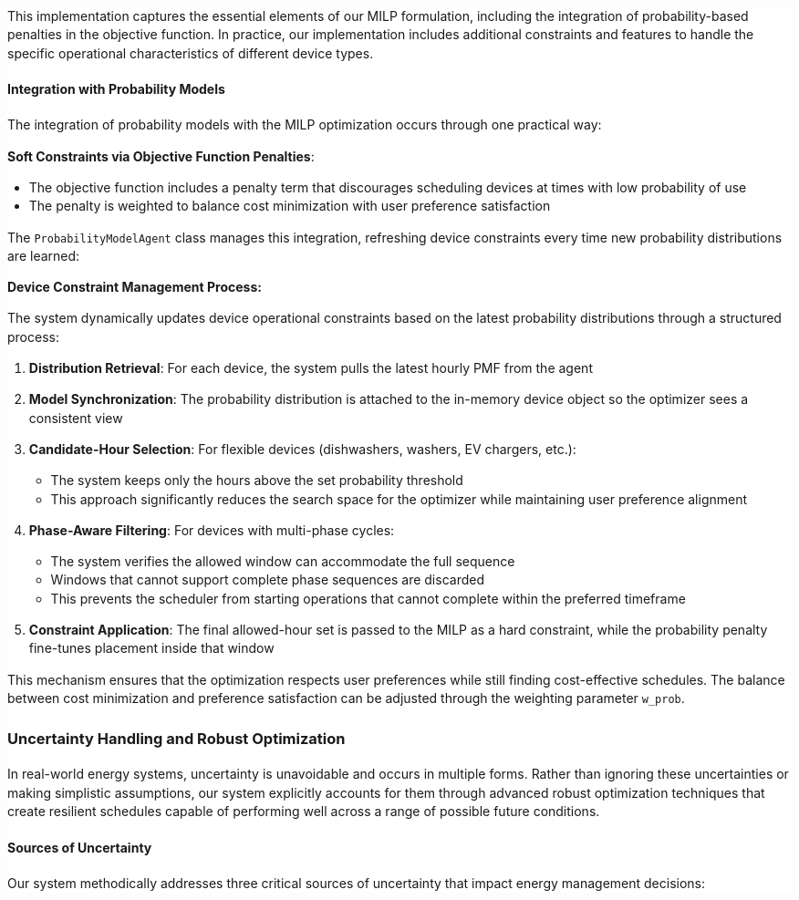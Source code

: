 This implementation captures the essential elements of our MILP formulation, including the integration of probability-based penalties in the objective function. In practice, our implementation includes additional constraints and features to handle the specific operational characteristics of different device types.

#### Integration with Probability Models

The integration of probability models with the MILP optimization occurs through one practical way:

**Soft Constraints via Objective Function Penalties**:
   - The objective function includes a penalty term that discourages scheduling devices at times with low probability of use
   - The penalty is weighted to balance cost minimization with user preference satisfaction


The `ProbabilityModelAgent` class manages this integration, refreshing device constraints every time new probability distributions are learned:

**Device Constraint Management Process:**

The system dynamically updates device operational constraints based on the latest probability distributions through a structured process:

1. **Distribution Retrieval**: For each device, the system pulls the latest hourly PMF from the agent

2. **Model Synchronization**: The probability distribution is attached to the in-memory device object so the optimizer sees a consistent view

3. **Candidate-Hour Selection**: For flexible devices (dishwashers, washers, EV chargers, etc.):
   - The system keeps only the hours above the set probability threshold
   - This approach significantly reduces the search space for the optimizer while maintaining user preference alignment

4. **Phase-Aware Filtering**: For devices with multi-phase cycles:
   - The system verifies the allowed window can accommodate the full sequence
   - Windows that cannot support complete phase sequences are discarded
   - This prevents the scheduler from starting operations that cannot complete within the preferred timeframe

5. **Constraint Application**: The final allowed-hour set is passed to the MILP as a hard constraint, while the probability penalty fine-tunes placement inside that window

This mechanism ensures that the optimization respects user preferences while still finding cost-effective schedules. The balance between cost minimization and preference satisfaction can be adjusted through the weighting parameter `w_prob`.

### Uncertainty Handling and Robust Optimization

In real-world energy systems, uncertainty is unavoidable and occurs in multiple forms. Rather than ignoring these uncertainties or making simplistic assumptions, our system explicitly accounts for them through advanced robust optimization techniques that create resilient schedules capable of performing well across a range of possible future conditions.

#### Sources of Uncertainty

Our system methodically addresses three critical sources of uncertainty that impact energy management decisions:
